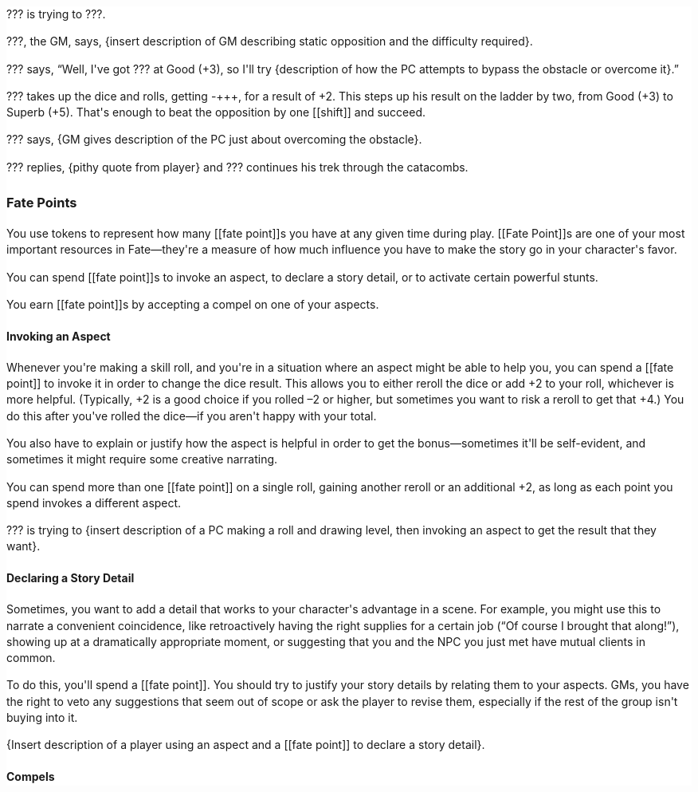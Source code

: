 ??? is trying to ???.

???, the GM, says, {insert description of GM describing static opposition and the difficulty required}.

??? says, “Well, I've got ??? at Good (+3), so I'll try {description of how the PC attempts to bypass the obstacle or overcome it}.”

??? takes up the dice and rolls, getting -+++, for a result of +2. This steps up his result on the ladder by two, from Good (+3) to Superb (+5). That's enough to beat the opposition by one [[shift]] and succeed.

??? says, {GM gives description of the PC just about overcoming the obstacle}.

??? replies, {pithy quote from player} and ??? continues his trek through the catacombs.

### Fate Points

You use tokens to represent how many [[fate point]]s you have at any given time during play. [[Fate Point]]s are one of your most important resources in Fate—they're a measure of how much influence you have to make the story go in your character's favor.

You can spend [[fate point]]s to invoke an aspect, to declare a story detail, or to activate certain powerful stunts.

You earn [[fate point]]s by accepting a compel on one of your aspects.

#### Invoking an Aspect

Whenever you're making a skill roll, and you're in a situation where an aspect might be able to help you, you can spend a [[fate point]] to invoke it in order to change the dice result. This allows you to either reroll the dice or add +2 to your roll, whichever is more helpful. (Typically, +2 is a good choice if you rolled –2 or higher, but sometimes you want to risk a reroll to get that +4.) You do this after you've rolled the dice—if you aren't happy with your total.

You also have to explain or justify how the aspect is helpful in order to get the bonus—sometimes it'll be self-evident, and sometimes it might require some creative narrating.

You can spend more than one [[fate point]] on a single roll, gaining another reroll or an additional +2, as long as each point you spend invokes a different aspect.

??? is trying to {insert description of a PC making a roll and drawing level, then invoking an aspect to get the result that they want}.

#### Declaring a Story Detail

Sometimes, you want to add a detail that works to your character's advantage in a scene. For example, you might use this to narrate a convenient coincidence, like retroactively having the right supplies for a certain job (“Of course I brought that along!”), showing up at a dramatically appropriate moment, or suggesting that you and the NPC you just met have mutual clients in common.

To do this, you'll spend a [[fate point]]. You should try to justify your story details by relating them to your aspects. GMs, you have the right to veto any suggestions that seem out of scope or ask the player to revise them, especially if the rest of the group isn't buying into it.

{Insert description of a player using an aspect and a [[fate point]] to declare a story detail}.

#### Compels
